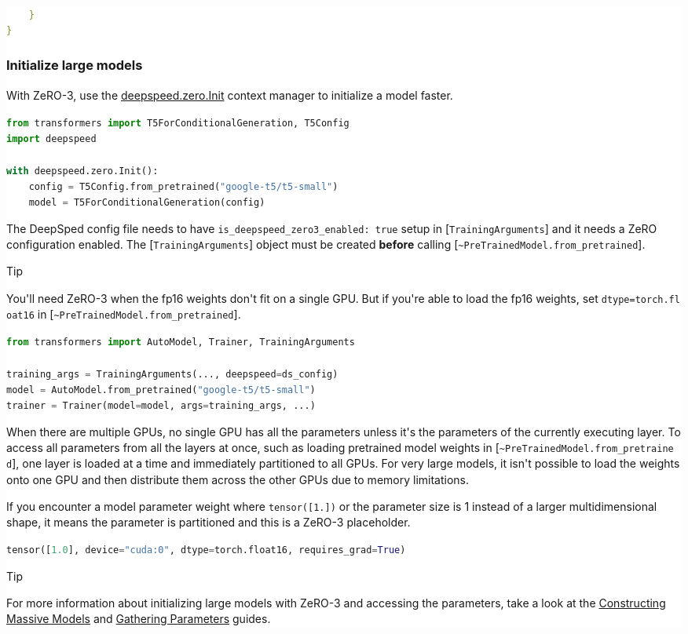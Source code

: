 ```yml
    }
}
```

### Initialize large models

With ZeRO-3, use the [deepspeed.zero.Init](https://deepspeed.readthedocs.io/en/latest/zero3.html#deepspeed.zero.Init) context manager to initialize a model faster.

```py
from transformers import T5ForConditionalGeneration, T5Config
import deepspeed

with deepspeed.zero.Init():
    config = T5Config.from_pretrained("google-t5/t5-small")
    model = T5ForConditionalGeneration(config)
```

The DeepSped config file needs to have `is_deepspeed_zero3_enabled: true` setup in [`TrainingArguments`] and it needs a ZeRO configuration enabled. The [`TrainingArguments`] object must be created **before** calling [`~PreTrainedModel.from_pretrained`].

> [!TIP]
> You'll need ZeRO-3 when the fp16 weights don't fit on a single GPU. But if you're able to load the fp16 weights, set `dtype=torch.float16` in [`~PreTrainedModel.from_pretrained`].

```py
from transformers import AutoModel, Trainer, TrainingArguments

training_args = TrainingArguments(..., deepspeed=ds_config)
model = AutoModel.from_pretrained("google-t5/t5-small")
trainer = Trainer(model=model, args=training_args, ...)
```

When there are multiple GPUs, no single GPU has all the parameters unless it's the parameters of the currently executing layer. To access all parameters from all the layers at once, such as loading pretrained model weights in [`~PreTrainedModel.from_pretrained`], one layer is loaded at a time and immediately partitioned to all GPUs. For very large models, it isn't possible to load the weights onto one GPU and then distribute them across the other GPUs due to memory limitations.

If you encounter a model parameter weight where `tensor([1.])` or the parameter size is 1 instead of a larger multidimensional shape, it means the parameter is partitioned and this is a ZeRO-3 placeholder.

```py
tensor([1.0], device="cuda:0", dtype=torch.float16, requires_grad=True)
```

> [!TIP]
> For more information about initializing large models with ZeRO-3 and accessing the parameters, take a look at the [Constructing Massive Models](https://deepspeed.readthedocs.io/en/latest/zero3.html#constructing-massive-models) and [Gathering Parameters](https://deepspeed.readthedocs.io/en/latest/zero3.html#gathering-parameters) guides.

</hfoption>
</hfoptions>
